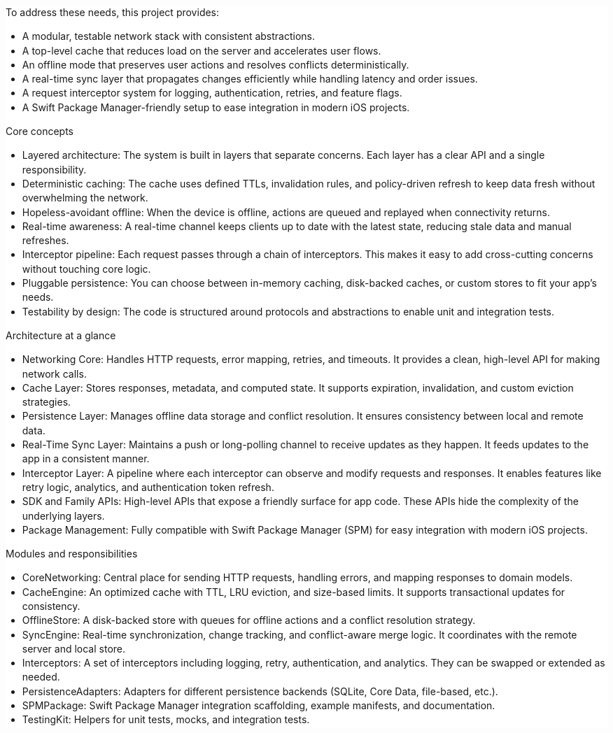 To address these needs, this project provides:
- A modular, testable network stack with consistent abstractions.
- A top-level cache that reduces load on the server and accelerates user flows.
- An offline mode that preserves user actions and resolves conflicts deterministically.
- A real-time sync layer that propagates changes efficiently while handling latency and order issues.
- A request interceptor system for logging, authentication, retries, and feature flags.
- A Swift Package Manager-friendly setup to ease integration in modern iOS projects.

Core concepts
- Layered architecture: The system is built in layers that separate concerns. Each layer has a clear API and a single responsibility.
- Deterministic caching: The cache uses defined TTLs, invalidation rules, and policy-driven refresh to keep data fresh without overwhelming the network.
- Hopeless-avoidant offline: When the device is offline, actions are queued and replayed when connectivity returns.
- Real-time awareness: A real-time channel keeps clients up to date with the latest state, reducing stale data and manual refreshes.
- Interceptor pipeline: Each request passes through a chain of interceptors. This makes it easy to add cross-cutting concerns without touching core logic.
- Pluggable persistence: You can choose between in-memory caching, disk-backed caches, or custom stores to fit your app’s needs.
- Testability by design: The code is structured around protocols and abstractions to enable unit and integration tests.

Architecture at a glance
- Networking Core: Handles HTTP requests, error mapping, retries, and timeouts. It provides a clean, high-level API for making network calls.
- Cache Layer: Stores responses, metadata, and computed state. It supports expiration, invalidation, and custom eviction strategies.
- Persistence Layer: Manages offline data storage and conflict resolution. It ensures consistency between local and remote data.
- Real-Time Sync Layer: Maintains a push or long-polling channel to receive updates as they happen. It feeds updates to the app in a consistent manner.
- Interceptor Layer: A pipeline where each interceptor can observe and modify requests and responses. It enables features like retry logic, analytics, and authentication token refresh.
- SDK and Family APIs: High-level APIs that expose a friendly surface for app code. These APIs hide the complexity of the underlying layers.
- Package Management: Fully compatible with Swift Package Manager (SPM) for easy integration with modern iOS projects.

Modules and responsibilities
- CoreNetworking: Central place for sending HTTP requests, handling errors, and mapping responses to domain models.
- CacheEngine: An optimized cache with TTL, LRU eviction, and size-based limits. It supports transactional updates for consistency.
- OfflineStore: A disk-backed store with queues for offline actions and a conflict resolution strategy.
- SyncEngine: Real-time synchronization, change tracking, and conflict-aware merge logic. It coordinates with the remote server and local store.
- Interceptors: A set of interceptors including logging, retry, authentication, and analytics. They can be swapped or extended as needed.
- PersistenceAdapters: Adapters for different persistence backends (SQLite, Core Data, file-based, etc.).
- SPMPackage: Swift Package Manager integration scaffolding, example manifests, and documentation.
- TestingKit: Helpers for unit tests, mocks, and integration tests.
